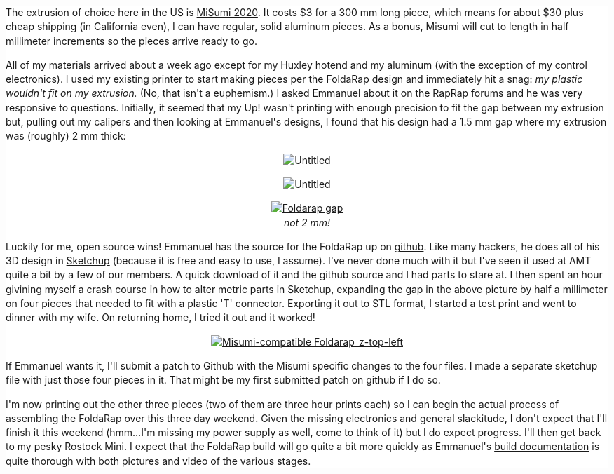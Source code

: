 The extrusion of choice here in the US is [MiSumi 2020](http://us.misumi-ec.com/us/ItemDetail/10302368740.html). It costs $3 for a 300 mm long piece, which means for about $30 plus cheap shipping (in California even), I can have regular, solid aluminum pieces. As a bonus, Misumi will cut to length in half millimeter increments so the pieces arrive ready to go.

All of my materials arrived about a week ago except for my Huxley hotend and my aluminum (with the exception of my control electronics). I used my existing printer to start making pieces per the FoldaRap design and immediately hit a snag: *my plastic wouldn't fit on my extrusion.* (No, that isn't a euphemism.) I asked Emmanuel about it on the RapRap forums and he was very responsive to questions. Initially, it seemed that my Up! wasn't printing with enough precision to fit the gap between my extrusion but, pulling out my calipers and then looking at Emmanuel's designs, I found that his design had a 1.5 mm gap where my extrusion was (roughly) 2 mm thick:

<p style="text-align:center"><a href="http://www.flickr.com/photos/albill/8395797653/" title="Untitled by albill, on Flickr"><img src="http://farm9.staticflickr.com/8052/8395797653_1a610ea66f.jpg" width="375" height="500" alt="Untitled"></a></p>

<p style="text-align:center"><a href="http://www.flickr.com/photos/albill/8395817615/" title="Untitled by albill, on Flickr"><img src="http://farm9.staticflickr.com/8195/8395817615_67d215f77f.jpg" width="375" height="500" alt="Untitled"></a></p>

<p style="text-align:center"><a href="http://www.flickr.com/photos/albill/8395947145/" title="Foldarap gap by albill, on Flickr"><img src="http://farm9.staticflickr.com/8493/8395947145_5d5409d97a.jpg" width="500" height="240" alt="Foldarap gap"></a><br><em>not 2 mm!</em></p>

Luckily for me, open source wins! Emmanuel has the source for the FoldaRap up on [github](https://github.com/EmmanuelG/Foldarap/). Like many hackers, he does all of his 3D design in [Sketchup](http://www.sketchup.com/) (because it is free and easy to use, I assume). I've never done much with it but I've seen it used at AMT quite a bit by a few of our members. A quick download of it and the github source and I had parts to stare at. I then spent an hour givining myself a crash course in how to alter metric parts in Sketchup, expanding the gap in the above picture by half a millimeter on four pieces that needed to fit with a plastic 'T' connector. Exporting it out to STL format, I started a test print and went to dinner with my wife. On returning home, I tried it out and it worked!

<p style="text-align:center"><a href="http://www.flickr.com/photos/albill/8397407310/" title="Misumi-compatible Foldarap_z-top-left by albill, on Flickr"><img src="http://farm9.staticflickr.com/8184/8397407310_1e402b3311.jpg" width="500" height="375" alt="Misumi-compatible Foldarap_z-top-left"></a></p>

If Emmanuel wants it, I'll submit a patch to Github with the Misumi specific changes to the four files. I made a separate sketchup file with just those four pieces in it. That might be my first submitted patch on github if I do so.

I'm now printing out the other three pieces (two of them are three hour prints each) so I can begin the actual process of assembling the FoldaRap over this three day weekend. Given the missing electronics and general slackitude, I don't expect that I'll finish it this weekend (hmm…I'm missing my power supply as well, come to think of it) but I do expect progress. I'll then get back to my pesky Rostock Mini. I expect that the FoldaRap build will go quite a bit more quickly as Emmanuel's [build documentation](http://reprap.org/wiki/FoldaRap_Build_Manual) is quite thorough with both pictures and video of the various stages. 
